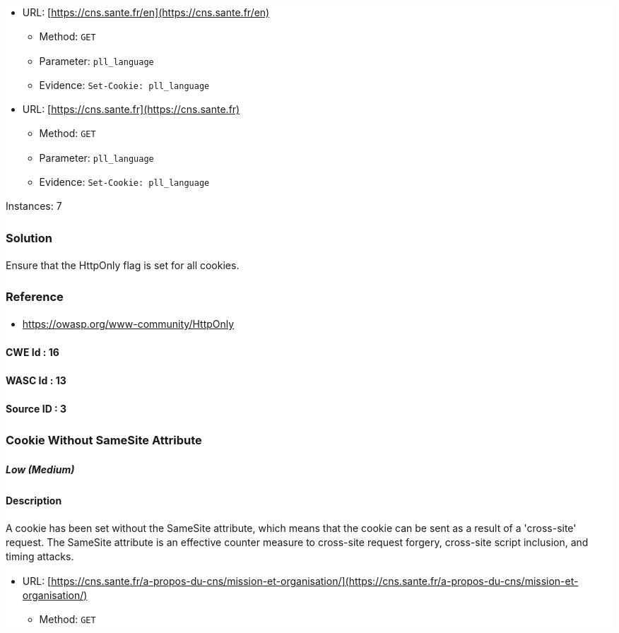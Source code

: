   
* URL: [https://cns.sante.fr/en](https://cns.sante.fr/en)
  
  
  * Method: `GET`
  
  
  * Parameter: `pll_language`
  
  
  * Evidence: `Set-Cookie: pll_language`
  
  
  
  
* URL: [https://cns.sante.fr](https://cns.sante.fr)
  
  
  * Method: `GET`
  
  
  * Parameter: `pll_language`
  
  
  * Evidence: `Set-Cookie: pll_language`
  
  
  
  
Instances: 7
  
### Solution
<p>Ensure that the HttpOnly flag is set for all cookies.</p>
  
### Reference
* https://owasp.org/www-community/HttpOnly

  
#### CWE Id : 16
  
#### WASC Id : 13
  
#### Source ID : 3

  
  
  
  
### Cookie Without SameSite Attribute
##### Low (Medium)
  
  
  
  
#### Description
<p>A cookie has been set without the SameSite attribute, which means that the cookie can be sent as a result of a 'cross-site' request. The SameSite attribute is an effective counter measure to cross-site request forgery, cross-site script inclusion, and timing attacks.</p>
  
  
  
* URL: [https://cns.sante.fr/a-propos-du-cns/mission-et-organisation/](https://cns.sante.fr/a-propos-du-cns/mission-et-organisation/)
  
  
  * Method: `GET`
  